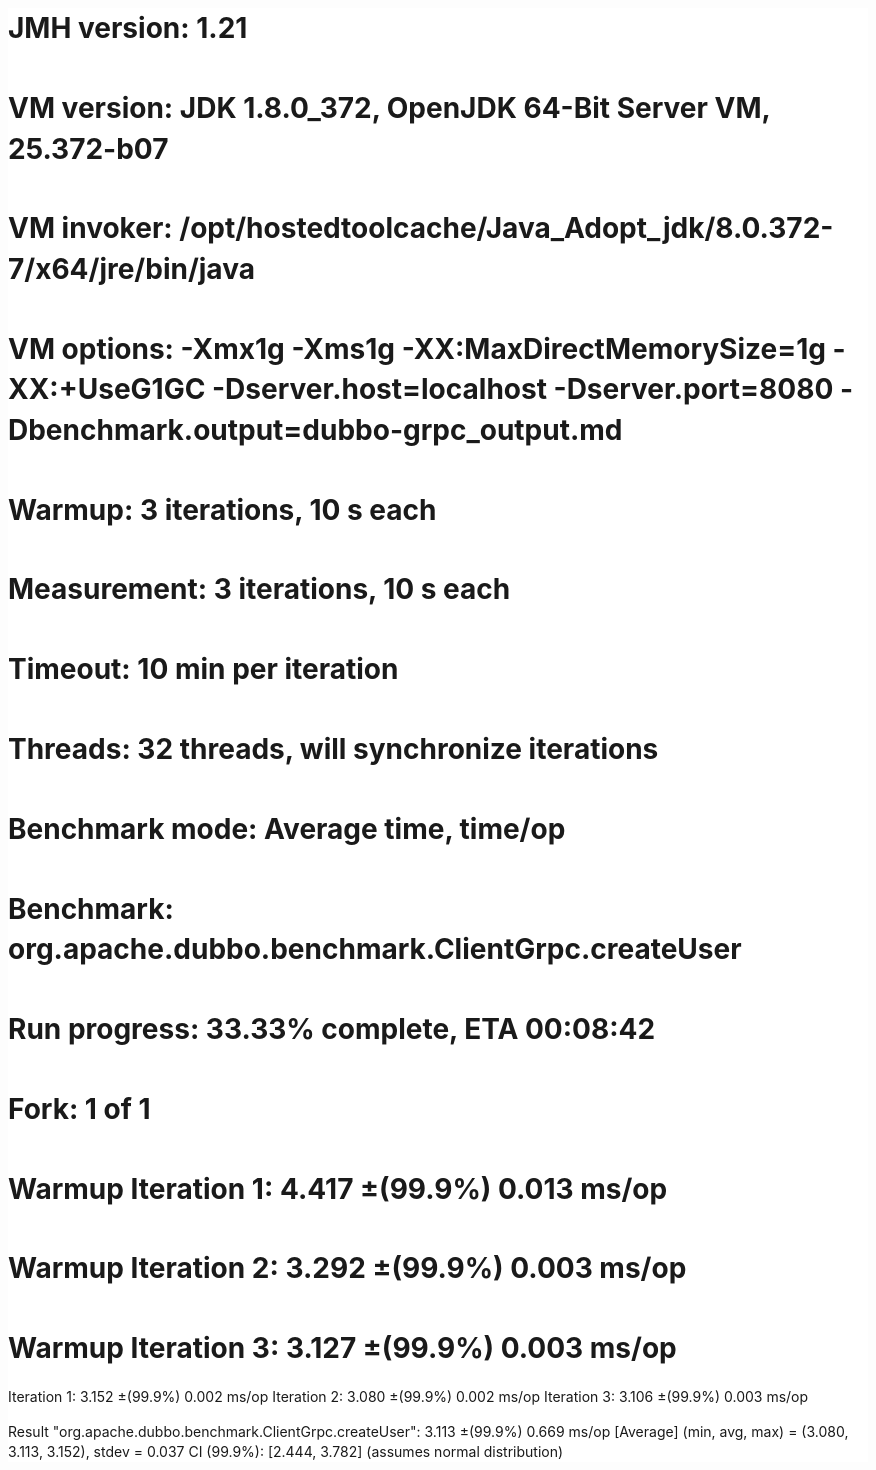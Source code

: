 
# JMH version: 1.21
# VM version: JDK 1.8.0_372, OpenJDK 64-Bit Server VM, 25.372-b07
# VM invoker: /opt/hostedtoolcache/Java_Adopt_jdk/8.0.372-7/x64/jre/bin/java
# VM options: -Xmx1g -Xms1g -XX:MaxDirectMemorySize=1g -XX:+UseG1GC -Dserver.host=localhost -Dserver.port=8080 -Dbenchmark.output=dubbo-grpc_output.md
# Warmup: 3 iterations, 10 s each
# Measurement: 3 iterations, 10 s each
# Timeout: 10 min per iteration
# Threads: 32 threads, will synchronize iterations
# Benchmark mode: Average time, time/op
# Benchmark: org.apache.dubbo.benchmark.ClientGrpc.createUser

# Run progress: 33.33% complete, ETA 00:08:42
# Fork: 1 of 1
# Warmup Iteration   1: 4.417 ±(99.9%) 0.013 ms/op
# Warmup Iteration   2: 3.292 ±(99.9%) 0.003 ms/op
# Warmup Iteration   3: 3.127 ±(99.9%) 0.003 ms/op
Iteration   1: 3.152 ±(99.9%) 0.002 ms/op
Iteration   2: 3.080 ±(99.9%) 0.002 ms/op
Iteration   3: 3.106 ±(99.9%) 0.003 ms/op


Result "org.apache.dubbo.benchmark.ClientGrpc.createUser":
  3.113 ±(99.9%) 0.669 ms/op [Average]
  (min, avg, max) = (3.080, 3.113, 3.152), stdev = 0.037
  CI (99.9%): [2.444, 3.782] (assumes normal distribution)
